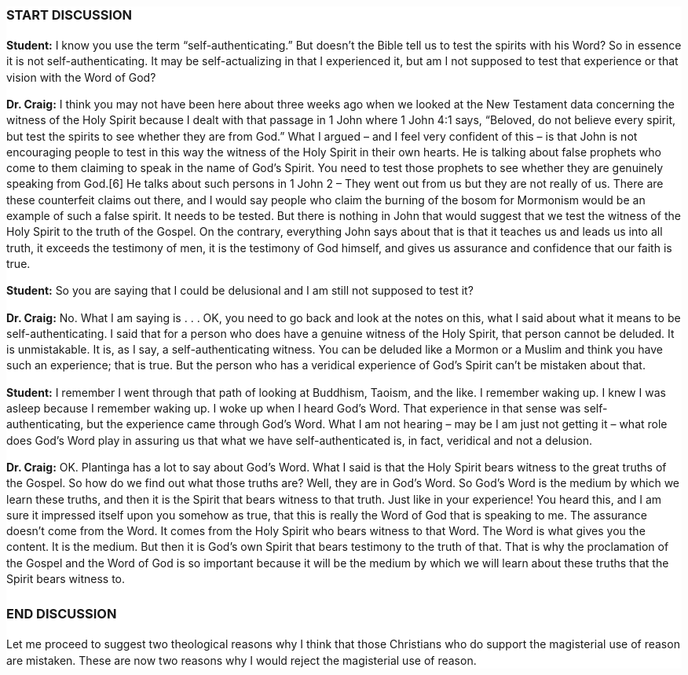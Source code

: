 ### START DISCUSSION

**Student:** I know you use the term “self-authenticating.” But doesn’t the Bible tell us to test the spirits with his Word? So in essence it is not self-authenticating. It may be self-actualizing in that I experienced it, but am I not supposed to test that experience or that vision with the Word of God?

**Dr. Craig:** I think you may not have been here about three weeks ago when we looked at the New Testament data concerning the witness of the Holy Spirit because I dealt with that passage in 1 John where 1 John 4:1 says, “Beloved, do not believe every spirit, but test the spirits to see whether they are from God.” What I argued – and I feel very confident of this – is that John is not encouraging people to test in this way the witness of the Holy Spirit in their own hearts. He is talking about false prophets who come to them claiming to speak in the name of God’s Spirit. You need to test those prophets to see whether they are genuinely speaking from God.[6] He talks about such persons in 1 John 2 – They went out from us but they are not really of us. There are these counterfeit claims out there, and I would say people who claim the burning of the bosom for Mormonism would be an example of such a false spirit. It needs to be tested. But there is nothing in John that would suggest that we test the witness of the Holy Spirit to the truth of the Gospel. On the contrary, everything John says about that is that it teaches us and leads us into all truth, it exceeds the testimony of men, it is the testimony of God himself, and gives us assurance and confidence that our faith is true.

**Student:** So you are saying that I could be delusional and I am still not supposed to test it?

**Dr. Craig:** No. What I am saying is . . . OK, you need to go back and look at the notes on this, what I said about what it means to be self-authenticating. I said that for a person who does have a genuine witness of the Holy Spirit, that person cannot be deluded. It is unmistakable. It is, as I say, a self-authenticating witness. You can be deluded like a Mormon or a Muslim and think you have such an experience; that is true. But the person who has a veridical experience of God’s Spirit can’t be mistaken about that.

**Student:** I remember I went through that path of looking at Buddhism, Taoism, and the like. I remember waking up. I knew I was asleep because I remember waking up. I woke up when I heard God’s Word. That experience in that sense was self-authenticating, but the experience came through God’s Word. What I am not hearing – may be I am just not getting it – what role does God’s Word play in assuring us that what we have self-authenticated is, in fact, veridical and not a delusion.

**Dr. Craig:** OK. Plantinga has a lot to say about God’s Word. What I said is that the Holy Spirit bears witness to the great truths of the Gospel. So how do we find out what those truths are? Well, they are in God’s Word. So God’s Word is the medium by which we learn these truths, and then it is the Spirit that bears witness to that truth. Just like in your experience! You heard this, and I am sure it impressed itself upon you somehow as true, that this is really the Word of God that is speaking to me. The assurance doesn’t come from the Word. It comes from the Holy Spirit who bears witness to that Word. The Word is what gives you the content. It is the medium. But then it is God’s own Spirit that bears testimony to the truth of that. That is why the proclamation of the Gospel and the Word of God is so important because it will be the medium by which we will learn about these truths that the Spirit bears witness to.

### END DISCUSSION

Let me proceed to suggest two theological reasons why I think that those Christians who do support the magisterial use of reason are mistaken. These are now two reasons why I would reject the magisterial use of reason.
